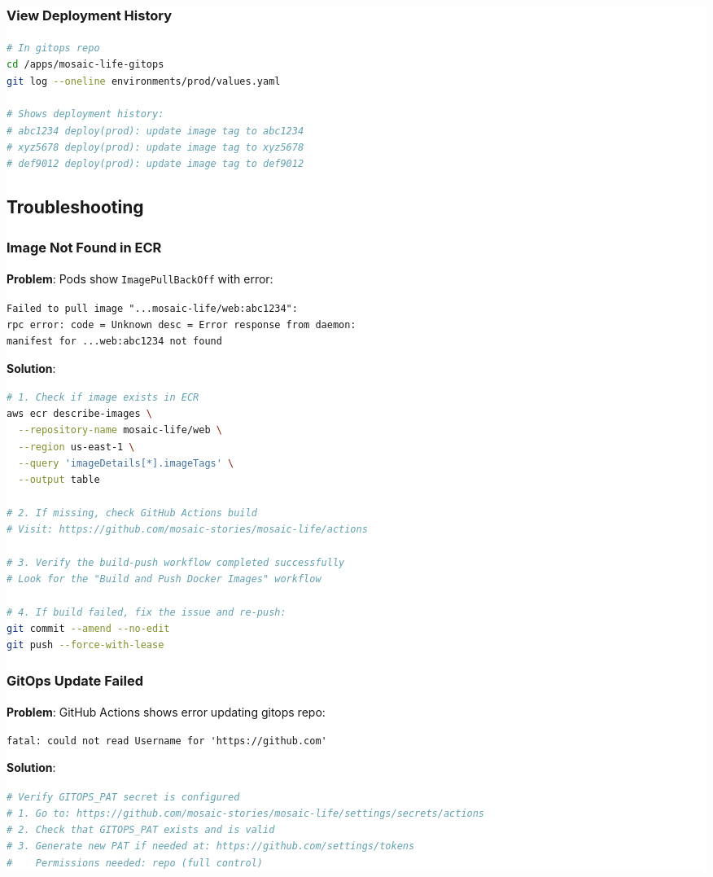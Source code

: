### View Deployment History

```bash
# In gitops repo
cd /apps/mosaic-life-gitops
git log --oneline environments/prod/values.yaml

# Shows deployment history:
# abc1234 deploy(prod): update image tag to abc1234
# xyz5678 deploy(prod): update image tag to xyz5678
# def9012 deploy(prod): update image tag to def9012
```

## Troubleshooting

### Image Not Found in ECR

**Problem**: Pods show `ImagePullBackOff` with error:
```
Failed to pull image "...mosaic-life/web:abc1234": 
rpc error: code = Unknown desc = Error response from daemon: 
manifest for ...web:abc1234 not found
```

**Solution**:
```bash
# 1. Check if image exists in ECR
aws ecr describe-images \
  --repository-name mosaic-life/web \
  --region us-east-1 \
  --query 'imageDetails[*].imageTags' \
  --output table

# 2. If missing, check GitHub Actions build
# Visit: https://github.com/mosaic-stories/mosaic-life/actions

# 3. Verify the build-push workflow completed successfully
# Look for the "Build and Push Docker Images" workflow

# 4. If build failed, fix the issue and re-push:
git commit --amend --no-edit
git push --force-with-lease
```

### GitOps Update Failed

**Problem**: GitHub Actions shows error updating gitops repo:
```
fatal: could not read Username for 'https://github.com'
```

**Solution**:
```bash
# Verify GITOPS_PAT secret is configured
# 1. Go to: https://github.com/mosaic-stories/mosaic-life/settings/secrets/actions
# 2. Check that GITOPS_PAT exists and is valid
# 3. Generate new PAT if needed at: https://github.com/settings/tokens
#    Permissions needed: repo (full control)
```
